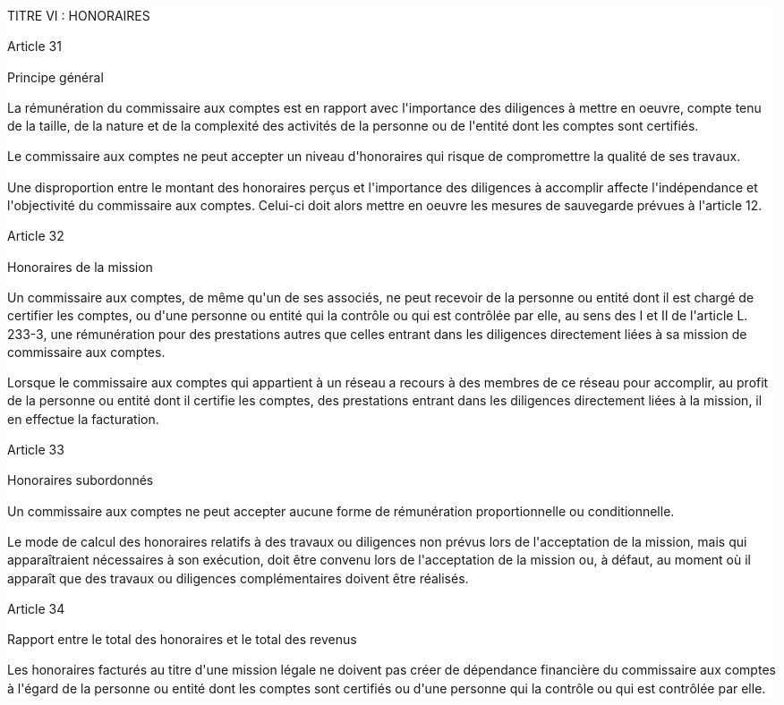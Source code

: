 TITRE VI : HONORAIRES 

Article 31 

Principe général 

La rémunération du commissaire aux comptes est en rapport avec l'importance des diligences à mettre en oeuvre, compte tenu de
la taille, de la nature et de la complexité des activités de la personne ou de l'entité dont les comptes sont certifiés. 

Le commissaire aux comptes ne peut accepter un niveau d'honoraires qui risque de compromettre la qualité de ses travaux. 

Une disproportion entre le montant des honoraires perçus et l'importance des diligences à accomplir affecte l'indépendance et
l'objectivité du commissaire aux comptes. Celui-ci doit alors mettre en oeuvre les mesures de sauvegarde prévues à l'article
12. 

Article 32 

Honoraires de la mission 

Un commissaire aux comptes, de même qu'un de ses associés, ne peut recevoir de la personne ou entité dont il est chargé de
certifier les comptes, ou d'une personne ou entité qui la contrôle ou qui est contrôlée par elle, au sens des I et II de
l'article L. 233-3, une rémunération pour des prestations autres que celles entrant dans les diligences directement liées à
sa mission de commissaire aux comptes. 

Lorsque le commissaire aux comptes qui appartient à un réseau a recours à des membres de ce réseau pour accomplir, au profit
de la personne ou entité dont il certifie les comptes, des prestations entrant dans les diligences directement liées à la
mission, il en effectue la facturation. 

Article 33 

Honoraires subordonnés 

Un commissaire aux comptes ne peut accepter aucune forme de rémunération proportionnelle ou conditionnelle. 

Le mode de calcul des honoraires relatifs à des travaux ou diligences non prévus lors de l'acceptation de la mission, mais
qui apparaîtraient nécessaires à son exécution, doit être convenu lors de l'acceptation de la mission ou, à défaut, au moment
où il apparaît que des travaux ou diligences complémentaires doivent être réalisés. 

Article 34 

Rapport entre le total des honoraires et le total des revenus 

Les honoraires facturés au titre d'une mission légale ne doivent pas créer de dépendance financière du commissaire aux
comptes à l'égard de la personne ou entité dont les comptes sont certifiés ou d'une personne qui la contrôle ou qui est
contrôlée par elle. 
